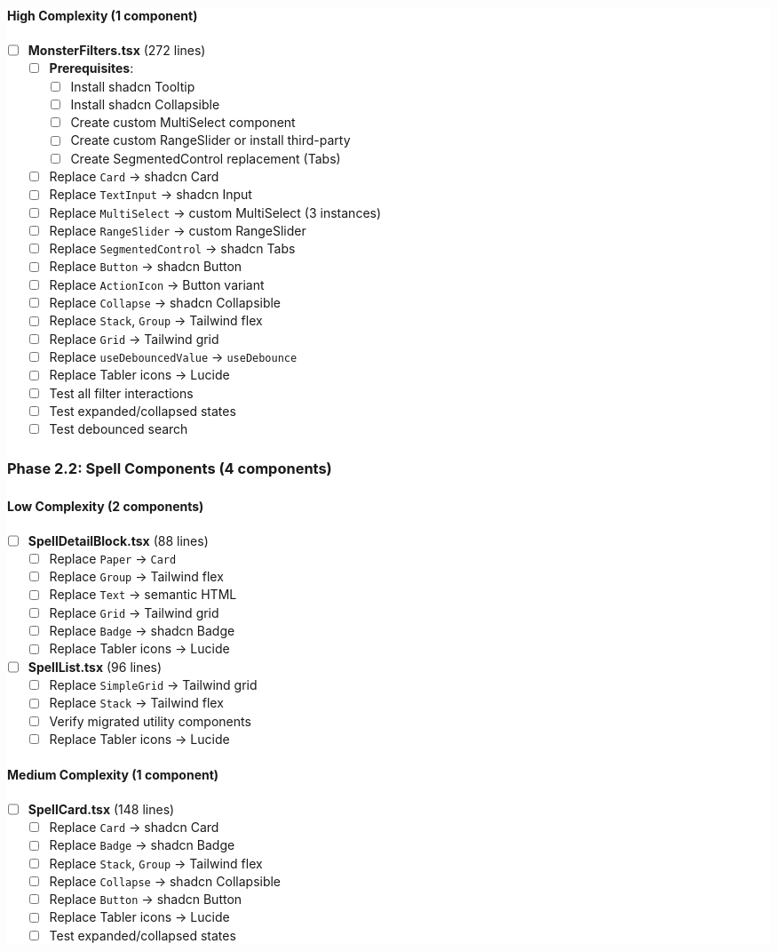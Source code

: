 #### High Complexity (1 component)

- [ ] **MonsterFilters.tsx** (272 lines)
  - [ ] **Prerequisites**:
    - [ ] Install shadcn Tooltip
    - [ ] Install shadcn Collapsible
    - [ ] Create custom MultiSelect component
    - [ ] Create custom RangeSlider or install third-party
    - [ ] Create SegmentedControl replacement (Tabs)
  - [ ] Replace `Card` → shadcn Card
  - [ ] Replace `TextInput` → shadcn Input
  - [ ] Replace `MultiSelect` → custom MultiSelect (3 instances)
  - [ ] Replace `RangeSlider` → custom RangeSlider
  - [ ] Replace `SegmentedControl` → shadcn Tabs
  - [ ] Replace `Button` → shadcn Button
  - [ ] Replace `ActionIcon` → Button variant
  - [ ] Replace `Collapse` → shadcn Collapsible
  - [ ] Replace `Stack`, `Group` → Tailwind flex
  - [ ] Replace `Grid` → Tailwind grid
  - [ ] Replace `useDebouncedValue` → `useDebounce`
  - [ ] Replace Tabler icons → Lucide
  - [ ] Test all filter interactions
  - [ ] Test expanded/collapsed states
  - [ ] Test debounced search

### Phase 2.2: Spell Components (4 components)

#### Low Complexity (2 components)

- [ ] **SpellDetailBlock.tsx** (88 lines)
  - [ ] Replace `Paper` → `Card`
  - [ ] Replace `Group` → Tailwind flex
  - [ ] Replace `Text` → semantic HTML
  - [ ] Replace `Grid` → Tailwind grid
  - [ ] Replace `Badge` → shadcn Badge
  - [ ] Replace Tabler icons → Lucide

- [ ] **SpellList.tsx** (96 lines)
  - [ ] Replace `SimpleGrid` → Tailwind grid
  - [ ] Replace `Stack` → Tailwind flex
  - [ ] Verify migrated utility components
  - [ ] Replace Tabler icons → Lucide

#### Medium Complexity (1 component)

- [ ] **SpellCard.tsx** (148 lines)
  - [ ] Replace `Card` → shadcn Card
  - [ ] Replace `Badge` → shadcn Badge
  - [ ] Replace `Stack`, `Group` → Tailwind flex
  - [ ] Replace `Collapse` → shadcn Collapsible
  - [ ] Replace `Button` → shadcn Button
  - [ ] Replace Tabler icons → Lucide
  - [ ] Test expanded/collapsed states
